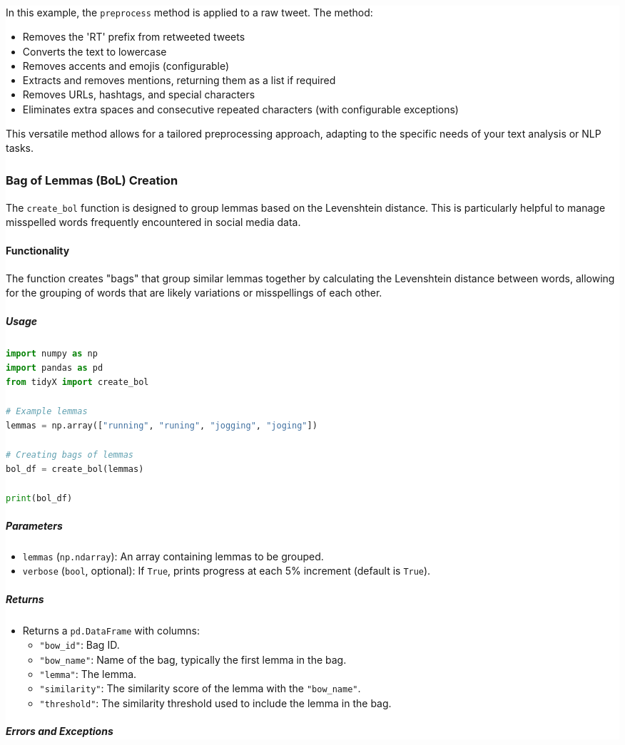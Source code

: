 In this example, the `preprocess` method is applied to a raw tweet. The method:
- Removes the 'RT' prefix from retweeted tweets
- Converts the text to lowercase
- Removes accents and emojis (configurable)
- Extracts and removes mentions, returning them as a list if required
- Removes URLs, hashtags, and special characters
- Eliminates extra spaces and consecutive repeated characters (with configurable exceptions)

This versatile method allows for a tailored preprocessing approach, adapting to the specific needs of your text analysis or NLP tasks.

### Bag of Lemmas (BoL) Creation

The `create_bol` function is designed to group lemmas based on the Levenshtein distance. This is particularly helpful to manage misspelled words frequently encountered in social media data.

#### **Functionality**

The function creates "bags" that group similar lemmas together by calculating the Levenshtein distance between words, allowing for the grouping of words that are likely variations or misspellings of each other.

##### **Usage**

```python
import numpy as np
import pandas as pd
from tidyX import create_bol

# Example lemmas
lemmas = np.array(["running", "runing", "jogging", "joging"])

# Creating bags of lemmas
bol_df = create_bol(lemmas)

print(bol_df)
```

##### **Parameters**

- `lemmas` (`np.ndarray`): An array containing lemmas to be grouped.
- `verbose` (`bool`, optional): If `True`, prints progress at each 5% increment (default is `True`).

##### **Returns**

- Returns a `pd.DataFrame` with columns:
    - `"bow_id"`: Bag ID.
    - `"bow_name"`: Name of the bag, typically the first lemma in the bag.
    - `"lemma"`: The lemma.
    - `"similarity"`: The similarity score of the lemma with the `"bow_name"`.
    - `"threshold"`: The similarity threshold used to include the lemma in the bag.

##### **Errors and Exceptions**
